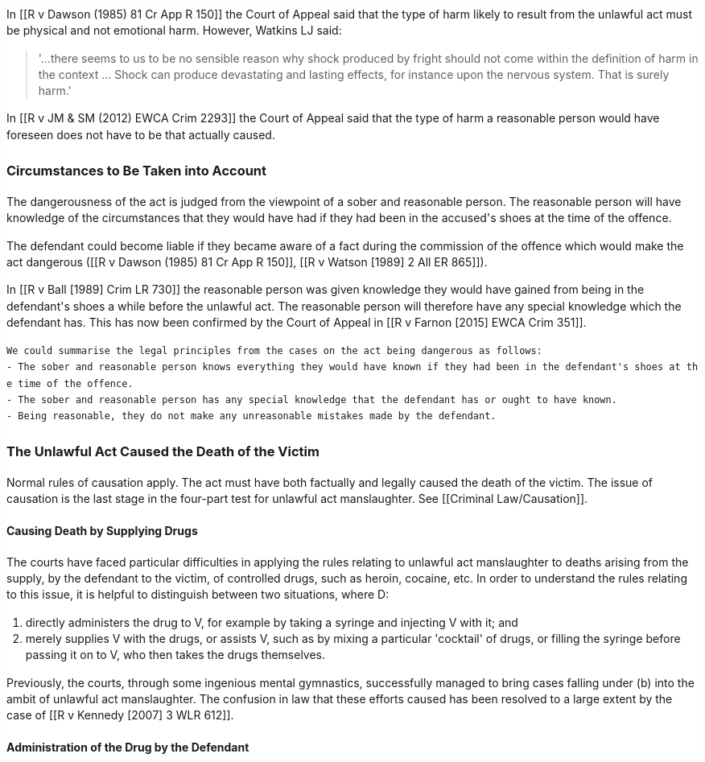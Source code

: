 In [[R v Dawson (1985) 81 Cr App R 150]] the Court of Appeal said that the type of harm likely to result from the unlawful act must be physical and not emotional harm. However, Watkins LJ said:

> '…there seems to us to be no sensible reason why shock produced by fright should not come within the definition of harm in the context … Shock can produce devastating and lasting effects, for instance upon the nervous system. That is surely harm.'

In [[R v JM & SM (2012) EWCA Crim 2293]] the Court of Appeal said that the type of harm a reasonable person would have foreseen does not have to be that actually caused.

### Circumstances to Be Taken into Account

The dangerousness of the act is judged from the viewpoint of a sober and reasonable person. The reasonable person will have knowledge of the circumstances that they would have had if they had been in the accused's shoes at the time of the offence.

The defendant could become liable if they became aware of a fact during the commission of the offence which would make the act dangerous ([[R v Dawson (1985) 81 Cr App R 150]], [[R v Watson [1989] 2 All ER 865]]).

In [[R v Ball [1989] Crim LR 730]] the reasonable person was given knowledge they would have gained from being in the defendant's shoes a while before the unlawful act. The reasonable person will therefore have any special knowledge which the defendant has. This has now been confirmed by the Court of Appeal in [[R v Farnon [2015] EWCA Crim 351]].

```ad-summary
We could summarise the legal principles from the cases on the act being dangerous as follows:
- The sober and reasonable person knows everything they would have known if they had been in the defendant's shoes at the time of the offence.
- The sober and reasonable person has any special knowledge that the defendant has or ought to have known.
- Being reasonable, they do not make any unreasonable mistakes made by the defendant.
```

### The Unlawful Act Caused the Death of the Victim

Normal rules of causation apply. The act must have both factually and legally caused the death of the victim. The issue of causation is the last stage in the four-part test for unlawful act manslaughter. See [[Criminal Law/Causation]].

#### Causing Death by Supplying Drugs

The courts have faced particular difficulties in applying the rules relating to unlawful act manslaughter to deaths arising from the supply, by the defendant to the victim, of controlled drugs, such as heroin, cocaine, etc. In order to understand the rules relating to this issue, it is helpful to distinguish between two situations, where D:

1. directly administers the drug to V, for example by taking a syringe and injecting V with it; and
2. merely supplies V with the drugs, or assists V, such as by mixing a particular 'cocktail' of drugs, or filling the syringe before passing it on to V, who then takes the drugs themselves.

Previously, the courts, through some ingenious mental gymnastics, successfully managed to bring cases falling under (b) into the ambit of unlawful act manslaughter. The confusion in law that these efforts caused has been resolved to a large extent by the case of [[R v Kennedy [2007] 3 WLR 612]].

#### Administration of the Drug by the Defendant
